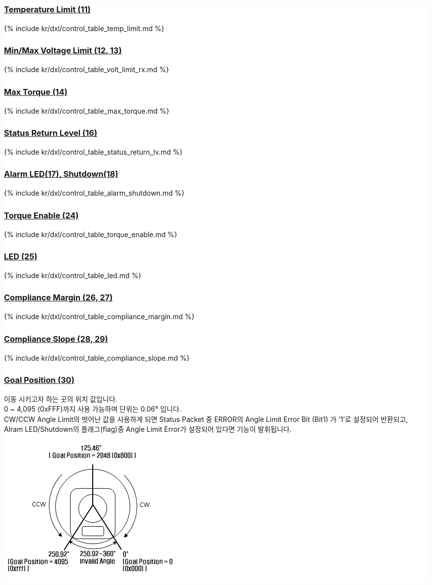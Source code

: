 ### <a name="temperature-limit"></a>**[Temperature Limit (11)](#temperature-limit-11)**
{% include kr/dxl/control_table_temp_limit.md %}

### <a name="min-voltage-limit"></a><a name="max-voltage-limit"></a>**[Min/Max Voltage Limit (12, 13)](#minmax-voltage-limit-12-13)**
{% include kr/dxl/control_table_volt_limit_rx.md %}

### <a name="max-torque"></a>**[Max Torque (14)](#max-torque-14)**
{% include kr/dxl/control_table_max_torque.md %}

### <a name="status-return-level"></a>**[Status Return Level (16)](#status-return-level-16)**
{% include kr/dxl/control_table_status_return_lv.md %}

### <a name="alarm-led"></a><a name="shutdown"></a>**[Alarm LED(17), Shutdown(18)](#alarm-led17-shutdown18)**
{% include kr/dxl/control_table_alarm_shutdown.md %}

### <a name="torque-enable"></a>**[Torque Enable (24)](#torque-enable-24)**
{% include kr/dxl/control_table_torque_enable.md %}

### <a name="led"></a>**[LED (25)](#led-25)**
{% include kr/dxl/control_table_led.md %}

### <a name="cw-compliance-margin"></a><a name="ccw-compliance-margin"></a>**[Compliance Margin (26, 27)](#compliance-margin-26-27)**
{% include kr/dxl/control_table_compliance_margin.md %}

### <a name="cw-compliance-slope"></a><a name="ccw-compliance-slope"></a>**[Compliance Slope (28, 29)](#compliance-slope-28-29)**
{% include kr/dxl/control_table_compliance_slope.md %}

### <a name="goal-position"></a>**[Goal Position (30)](#goal-position-30)**
이동 시키고자 하는 곳의 위치 값입니다.  
0 ~ 4,095 (0xFFF)까지 사용 가능하며 단위는 0.06&deg; 입니다.  
CW/CCW Angle Limit의 벗어난 값을 사용하게 되면 Status Packet 중 ERROR의 Angle Limit Error Bit (Bit1) 가 ‘1’로 설정되어 반환되고, Alram LED/Shutdown의 플래그(flag)중 Angle Limit Error가 설정되어 있다면  기능이 발휘됩니다.

![](/assets/images/dxl/ex/ex-106_goal_position.png)
